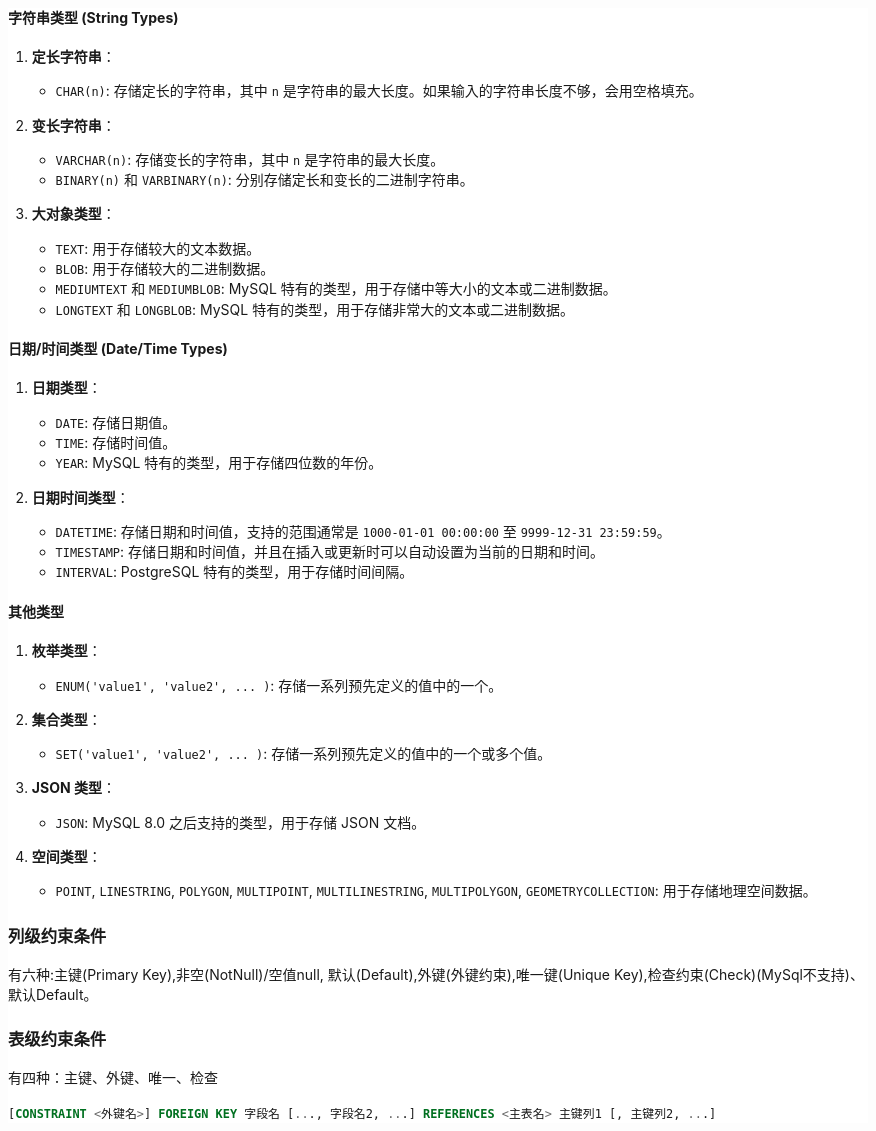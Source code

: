#### 字符串类型 (String Types)

1. **定长字符串**：

   - `CHAR(n)`: 存储定长的字符串，其中 `n` 是字符串的最大长度。如果输入的字符串长度不够，会用空格填充。

2. **变长字符串**：

   - `VARCHAR(n)`: 存储变长的字符串，其中 `n` 是字符串的最大长度。
   - `BINARY(n)` 和 `VARBINARY(n)`: 分别存储定长和变长的二进制字符串。

3. **大对象类型**：
   - `TEXT`: 用于存储较大的文本数据。
   - `BLOB`: 用于存储较大的二进制数据。
   - `MEDIUMTEXT` 和 `MEDIUMBLOB`: MySQL 特有的类型，用于存储中等大小的文本或二进制数据。
   - `LONGTEXT` 和 `LONGBLOB`: MySQL 特有的类型，用于存储非常大的文本或二进制数据。

#### 日期/时间类型 (Date/Time Types)

1. **日期类型**：

   - `DATE`: 存储日期值。
   - `TIME`: 存储时间值。
   - `YEAR`: MySQL 特有的类型，用于存储四位数的年份。

2. **日期时间类型**：
   - `DATETIME`: 存储日期和时间值，支持的范围通常是 `1000-01-01 00:00:00` 至 `9999-12-31 23:59:59`。
   - `TIMESTAMP`: 存储日期和时间值，并且在插入或更新时可以自动设置为当前的日期和时间。
   - `INTERVAL`: PostgreSQL 特有的类型，用于存储时间间隔。

#### 其他类型

1. **枚举类型**：

   - `ENUM('value1', 'value2', ... )`: 存储一系列预先定义的值中的一个。

2. **集合类型**：

   - `SET('value1', 'value2', ... )`: 存储一系列预先定义的值中的一个或多个值。

3. **JSON 类型**：

   - `JSON`: MySQL 8.0 之后支持的类型，用于存储 JSON 文档。

4. **空间类型**：
   - `POINT`, `LINESTRING`, `POLYGON`, `MULTIPOINT`, `MULTILINESTRING`, `MULTIPOLYGON`, `GEOMETRYCOLLECTION`: 用于存储地理空间数据。

### 列级约束条件

有六种:主键(Primary Key),非空(NotNull)/空值null, 默认(Default),外键(外键约束),唯一键(Unique Key),检查约束(Check)(MySql不支持)、默认Default。

### 表级约束条件

有四种：主键、外键、唯一、检查

```sql
[CONSTRAINT <外键名>] FOREIGN KEY 字段名 [..., 字段名2, ...] REFERENCES <主表名> 主键列1 [, 主键列2, ...]
```
